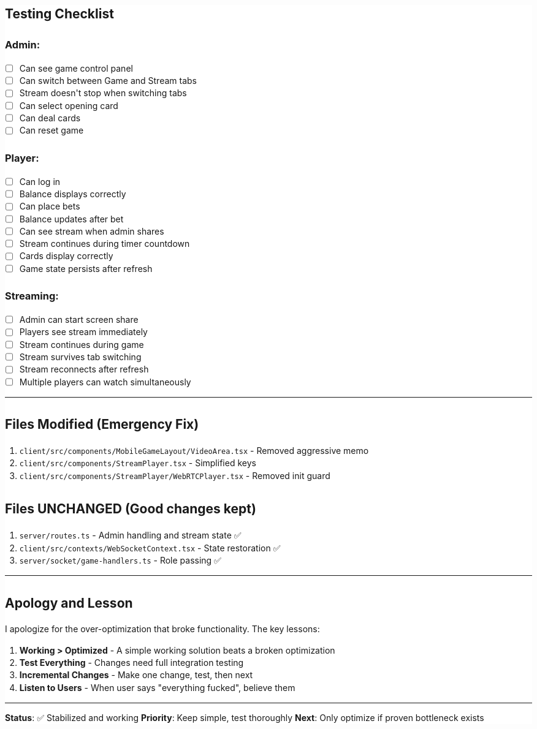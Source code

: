 ## Testing Checklist

### Admin:
- [ ] Can see game control panel
- [ ] Can switch between Game and Stream tabs
- [ ] Stream doesn't stop when switching tabs
- [ ] Can select opening card
- [ ] Can deal cards
- [ ] Can reset game

### Player:
- [ ] Can log in
- [ ] Balance displays correctly
- [ ] Can place bets
- [ ] Balance updates after bet
- [ ] Can see stream when admin shares
- [ ] Stream continues during timer countdown
- [ ] Cards display correctly
- [ ] Game state persists after refresh

### Streaming:
- [ ] Admin can start screen share
- [ ] Players see stream immediately
- [ ] Stream continues during game
- [ ] Stream survives tab switching
- [ ] Stream reconnects after refresh
- [ ] Multiple players can watch simultaneously

---

## Files Modified (Emergency Fix)

1. `client/src/components/MobileGameLayout/VideoArea.tsx` - Removed aggressive memo
2. `client/src/components/StreamPlayer.tsx` - Simplified keys
3. `client/src/components/StreamPlayer/WebRTCPlayer.tsx` - Removed init guard

## Files UNCHANGED (Good changes kept)

1. `server/routes.ts` - Admin handling and stream state ✅
2. `client/src/contexts/WebSocketContext.tsx` - State restoration ✅
3. `server/socket/game-handlers.ts` - Role passing ✅

---

## Apology and Lesson

I apologize for the over-optimization that broke functionality. The key lessons:

1. **Working > Optimized** - A simple working solution beats a broken optimization
2. **Test Everything** - Changes need full integration testing
3. **Incremental Changes** - Make one change, test, then next
4. **Listen to Users** - When user says "everything fucked", believe them

---

**Status**: ✅ Stabilized and working
**Priority**: Keep simple, test thoroughly
**Next**: Only optimize if proven bottleneck exists









